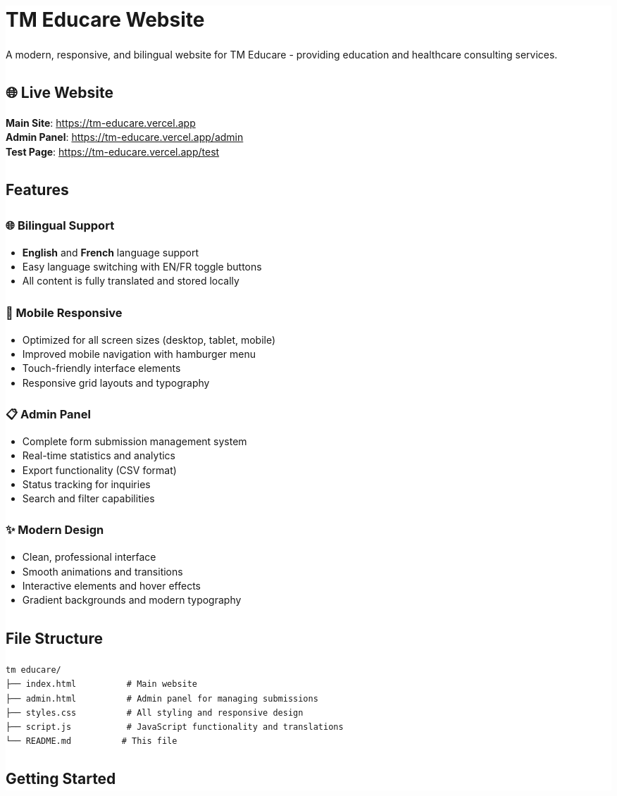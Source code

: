 # TM Educare Website

A modern, responsive, and bilingual website for TM Educare - providing education and healthcare consulting services.

## 🌐 Live Website
**Main Site**: https://tm-educare.vercel.app  
**Admin Panel**: https://tm-educare.vercel.app/admin  
**Test Page**: https://tm-educare.vercel.app/test

## Features

### 🌐 Bilingual Support
- **English** and **French** language support
- Easy language switching with EN/FR toggle buttons
- All content is fully translated and stored locally

### 📱 Mobile Responsive
- Optimized for all screen sizes (desktop, tablet, mobile)
- Improved mobile navigation with hamburger menu
- Touch-friendly interface elements
- Responsive grid layouts and typography

### 📋 Admin Panel
- Complete form submission management system
- Real-time statistics and analytics
- Export functionality (CSV format)
- Status tracking for inquiries
- Search and filter capabilities

### ✨ Modern Design
- Clean, professional interface
- Smooth animations and transitions
- Interactive elements and hover effects
- Gradient backgrounds and modern typography

## File Structure

```
tm educare/
├── index.html          # Main website
├── admin.html          # Admin panel for managing submissions
├── styles.css          # All styling and responsive design
├── script.js           # JavaScript functionality and translations
└── README.md          # This file
```

## Getting Started
